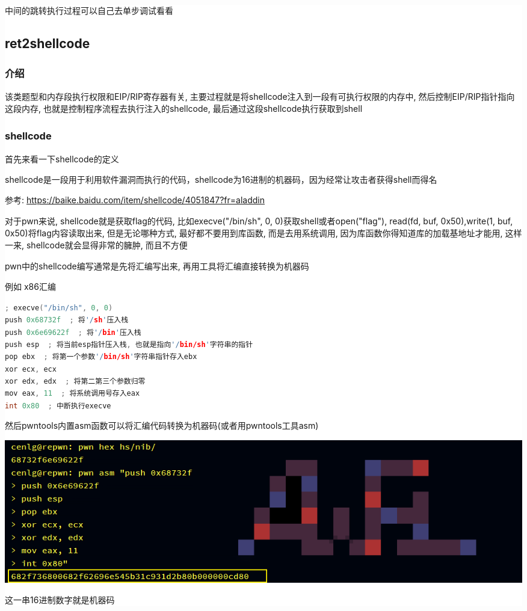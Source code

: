 中间的跳转执行过程可以自己去单步调试看看



## ret2shellcode

### 介绍

该类题型和内存段执行权限和EIP/RIP寄存器有关, 主要过程就是将shellcode注入到一段有可执行权限的内存中, 然后控制EIP/RIP指针指向这段内存, 也就是控制程序流程去执行注入的shellcode, 最后通过这段shellcode执行获取到shell

### shellcode

首先来看一下shellcode的定义

shellcode是一段用于利用软件漏洞而执行的代码，shellcode为16进制的机器码，因为经常让攻击者获得shell而得名

参考: https://baike.baidu.com/item/shellcode/4051847?fr=aladdin

对于pwn来说, shellcode就是获取flag的代码, 比如execve("/bin/sh", 0, 0)获取shell或者open("flag"), read(fd, buf, 0x50),write(1, buf, 0x50)将flag内容读取出来, 但是无论哪种方式, 最好都不要用到库函数, 而是去用系统调用, 因为库函数你得知道库的加载基地址才能用, 这样一来, shellcode就会显得非常的臃肿, 而且不方便

pwn中的shellcode编写通常是先将汇编写出来, 再用工具将汇编直接转换为机器码

例如 x86汇编

```c
; execve("/bin/sh", 0, 0)
push 0x68732f  ; 将'/sh'压入栈
push 0x6e69622f  ; 将'/bin'压入栈
push esp  ; 将当前esp指针压入栈, 也就是指向'/bin/sh'字符串的指针
pop ebx  ; 将第一个参数'/bin/sh'字符串指针存入ebx
xor ecx, ecx
xor edx, edx  ; 将第二第三个参数归零
mov eax, 11  ; 将系统调用号存入eax
int 0x80  ; 中断执行execve
```

然后pwntools内置asm函数可以将汇编代码转换为机器码(或者用pwntools工具asm)

![image-20220317191231435](自救指南.assets/image-20220317191231435.png)

这一串16进制数字就是机器码
